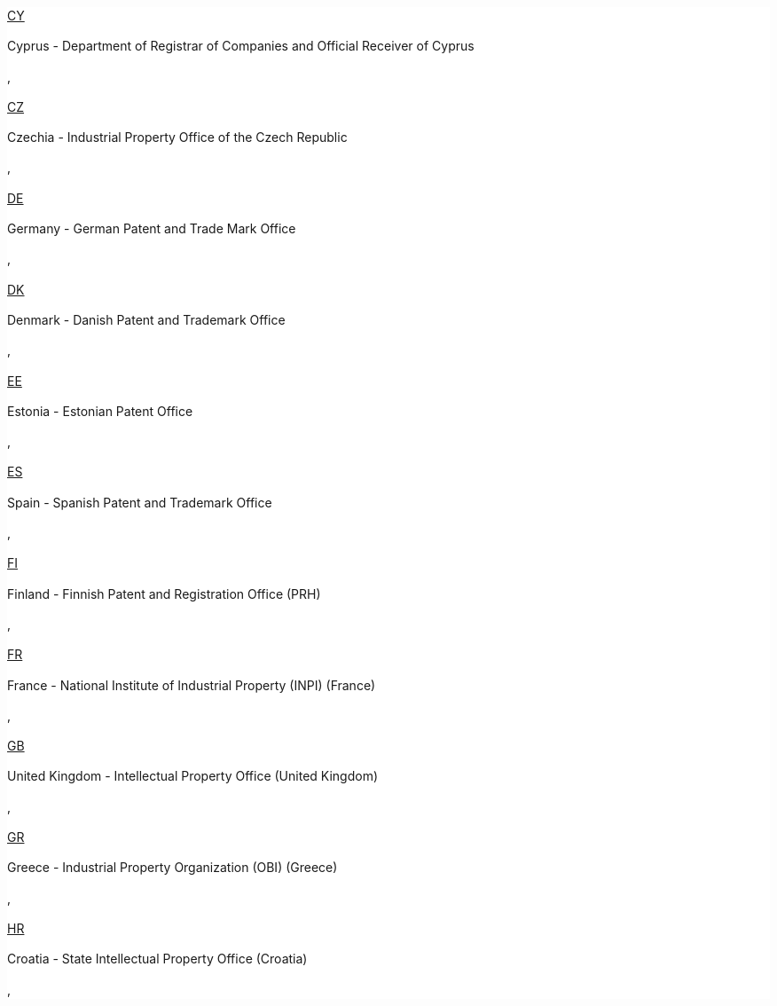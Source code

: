 [CY](https://pctlegal.wipo.int/eGuide/view-doc.xhtml?doc-code=CY&doc-lang=EN)

Cyprus - Department of Registrar of Companies and Official Receiver of Cyprus

,

[CZ](https://pctlegal.wipo.int/eGuide/view-doc.xhtml?doc-code=CZ&doc-lang=EN)

Czechia - Industrial Property Office of the Czech Republic

,

[DE](https://pctlegal.wipo.int/eGuide/view-doc.xhtml?doc-code=DE&doc-lang=EN)

Germany - German Patent and Trade Mark Office

,

[DK](https://pctlegal.wipo.int/eGuide/view-doc.xhtml?doc-code=DK&doc-lang=EN)

Denmark - Danish Patent and Trademark Office

,

[EE](https://pctlegal.wipo.int/eGuide/view-doc.xhtml?doc-code=EE&doc-lang=EN)

Estonia - Estonian Patent Office

,

[ES](https://pctlegal.wipo.int/eGuide/view-doc.xhtml?doc-code=ES&doc-lang=EN)

Spain - Spanish Patent and Trademark Office

,

[FI](https://pctlegal.wipo.int/eGuide/view-doc.xhtml?doc-code=FI&doc-lang=EN)

Finland - Finnish Patent and Registration Office (PRH)

,

[FR](https://pctlegal.wipo.int/eGuide/view-doc.xhtml?doc-code=FR&doc-lang=EN)

France - National Institute of Industrial Property (INPI) (France)

,

[GB](https://pctlegal.wipo.int/eGuide/view-doc.xhtml?doc-code=GB&doc-lang=EN)

United Kingdom - Intellectual Property Office (United Kingdom)

,

[GR](https://pctlegal.wipo.int/eGuide/view-doc.xhtml?doc-code=GR&doc-lang=EN)

Greece - Industrial Property Organization (OBI) (Greece)

,

[HR](https://pctlegal.wipo.int/eGuide/view-doc.xhtml?doc-code=HR&doc-lang=EN)

Croatia - State Intellectual Property Office (Croatia)

,
